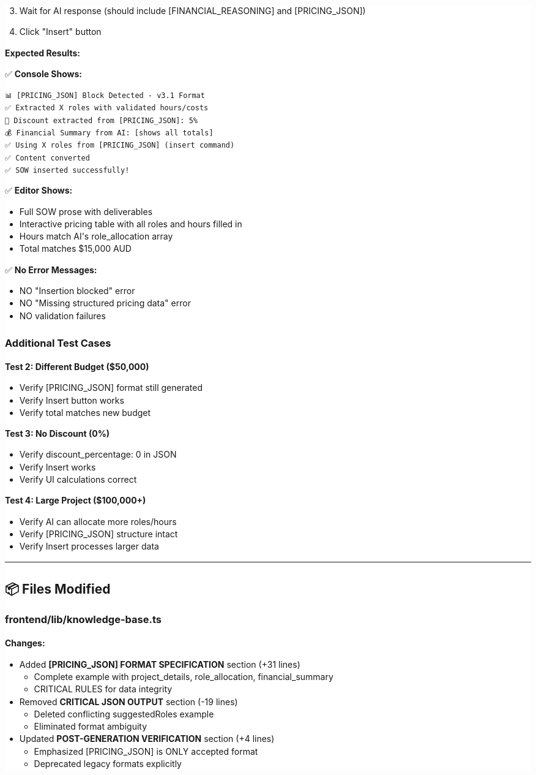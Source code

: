 3. Wait for AI response (should include [FINANCIAL_REASONING] and [PRICING_JSON])

4. Click "Insert" button

**Expected Results:**

✅ **Console Shows:**
```
📊 [PRICING_JSON] Block Detected - v3.1 Format
✅ Extracted X roles with validated hours/costs
🎁 Discount extracted from [PRICING_JSON]: 5%
💰 Financial Summary from AI: [shows all totals]
✅ Using X roles from [PRICING_JSON] (insert command)
✅ Content converted
✅ SOW inserted successfully!
```

✅ **Editor Shows:**
- Full SOW prose with deliverables
- Interactive pricing table with all roles and hours filled in
- Hours match AI's role_allocation array
- Total matches $15,000 AUD

✅ **No Error Messages:**
- NO "Insertion blocked" error
- NO "Missing structured pricing data" error
- NO validation failures

### Additional Test Cases

**Test 2: Different Budget ($50,000)**
- Verify [PRICING_JSON] format still generated
- Verify Insert button works
- Verify total matches new budget

**Test 3: No Discount (0%)**
- Verify discount_percentage: 0 in JSON
- Verify Insert works
- Verify UI calculations correct

**Test 4: Large Project ($100,000+)**
- Verify AI can allocate more roles/hours
- Verify [PRICING_JSON] structure intact
- Verify Insert processes larger data

---

## 📦 Files Modified

### frontend/lib/knowledge-base.ts
**Changes:**
- Added **[PRICING_JSON] FORMAT SPECIFICATION** section (+31 lines)
  - Complete example with project_details, role_allocation, financial_summary
  - CRITICAL RULES for data integrity
- Removed **CRITICAL JSON OUTPUT** section (-19 lines)
  - Deleted conflicting suggestedRoles example
  - Eliminated format ambiguity
- Updated **POST-GENERATION VERIFICATION** section (+4 lines)
  - Emphasized [PRICING_JSON] is ONLY accepted format
  - Deprecated legacy formats explicitly

